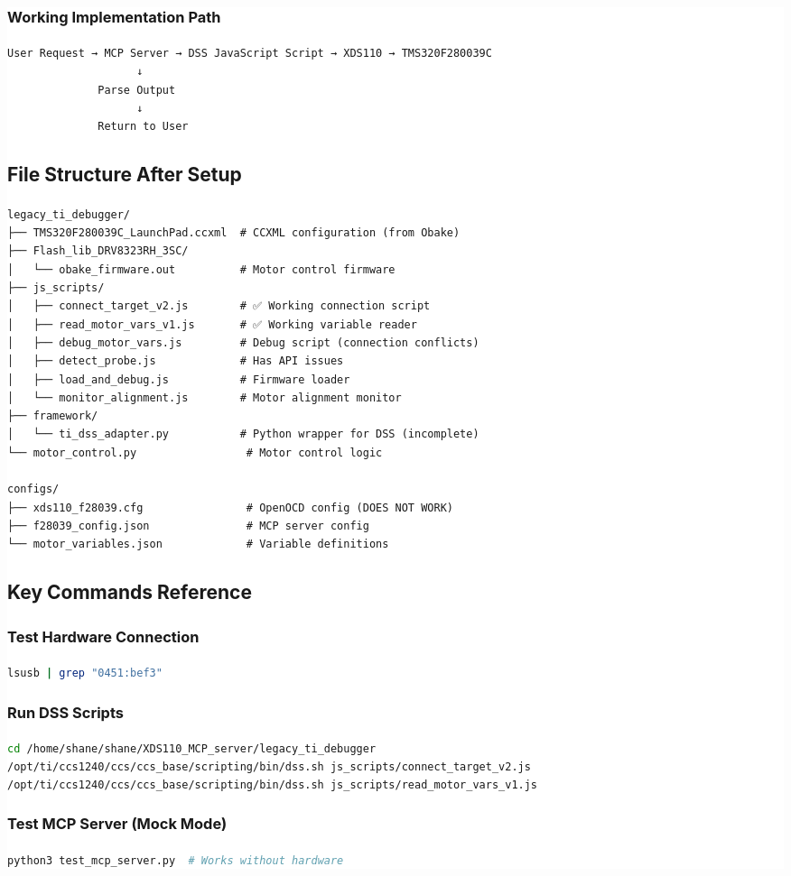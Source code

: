 ### Working Implementation Path
```
User Request → MCP Server → DSS JavaScript Script → XDS110 → TMS320F280039C
                    ↓
              Parse Output
                    ↓
              Return to User
```

## File Structure After Setup
```
legacy_ti_debugger/
├── TMS320F280039C_LaunchPad.ccxml  # CCXML configuration (from Obake)
├── Flash_lib_DRV8323RH_3SC/
│   └── obake_firmware.out          # Motor control firmware
├── js_scripts/
│   ├── connect_target_v2.js        # ✅ Working connection script
│   ├── read_motor_vars_v1.js       # ✅ Working variable reader
│   ├── debug_motor_vars.js         # Debug script (connection conflicts)
│   ├── detect_probe.js             # Has API issues
│   ├── load_and_debug.js           # Firmware loader
│   └── monitor_alignment.js        # Motor alignment monitor
├── framework/
│   └── ti_dss_adapter.py           # Python wrapper for DSS (incomplete)
└── motor_control.py                 # Motor control logic

configs/
├── xds110_f28039.cfg                # OpenOCD config (DOES NOT WORK)
├── f28039_config.json               # MCP server config
└── motor_variables.json             # Variable definitions
```

## Key Commands Reference

### Test Hardware Connection
```bash
lsusb | grep "0451:bef3"
```

### Run DSS Scripts
```bash
cd /home/shane/shane/XDS110_MCP_server/legacy_ti_debugger
/opt/ti/ccs1240/ccs/ccs_base/scripting/bin/dss.sh js_scripts/connect_target_v2.js
/opt/ti/ccs1240/ccs/ccs_base/scripting/bin/dss.sh js_scripts/read_motor_vars_v1.js
```

### Test MCP Server (Mock Mode)
```bash
python3 test_mcp_server.py  # Works without hardware
```
